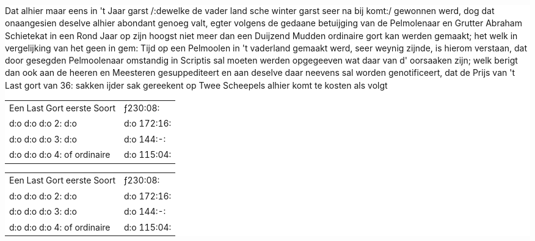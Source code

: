 Dat alhier maar eens in 't Jaar garst /:dewelke de vader land sche winter garst seer na bij komt:/ gewonnen werd, dog dat onaangesien deselve alhier abondant genoeg valt, egter volgens de gedaane betuijging van de Pelmolenaar en Grutter Abraham Schietekat in een Rond Jaar op zijn hoogst niet meer dan een Duijzend Mudden ordinaire gort kan werden gemaakt; het welk in vergelijking van het geen in gem: Tijd op een Pelmoolen in 't vaderland gemaakt werd, seer weynig zijnde, is hierom verstaan, dat door gesegden Pelmoolenaar omstandig in Scriptis sal moeten werden opgegeeven wat daar van d' oorsaaken zijn; welk berigt dan ook aan de heeren en Meesteren gesuppediteert en aan deselve daar neevens sal worden genotificeert, dat de Prijs van 't Last gort van 36: sakken ijder sak gereekent op Twee Scheepels alhier komt te kosten als volgt

<table>
  <tbody>
    <tr>
      <td>Een Last Gort eerste Soort</td>
      <td>ƒ230:08:</td>
    </tr>
    <tr>
      <td>d:o d:o d:o 2: d:o</td>
      <td>d:o 172:16:</td>
    </tr>
    <tr>
      <td>d:o d:o d:o 3: d:o</td>
      <td>d:o 144:-:</td>
    </tr>
    <tr>
      <td>d:o d:o d:o 4: of ordinaire</td>
      <td>d:o 115:04:</td>
    </tr>
  </tbody>
</table>


<table>
  <tbody>
    <tr>
      <td>Een Last Gort eerste Soort</td>
      <td>ƒ230:08:</td>
    </tr>
    <tr>
      <td>d:o d:o d:o 2: d:o</td>
      <td>d:o 172:16:</td>
    </tr>
    <tr>
      <td>d:o d:o d:o 3: d:o</td>
      <td>d:o 144:-:</td>
    </tr>
    <tr>
      <td>d:o d:o d:o 4: of ordinaire</td>
      <td>d:o 115:04:</td>
    </tr>
  </tbody>
</table>
